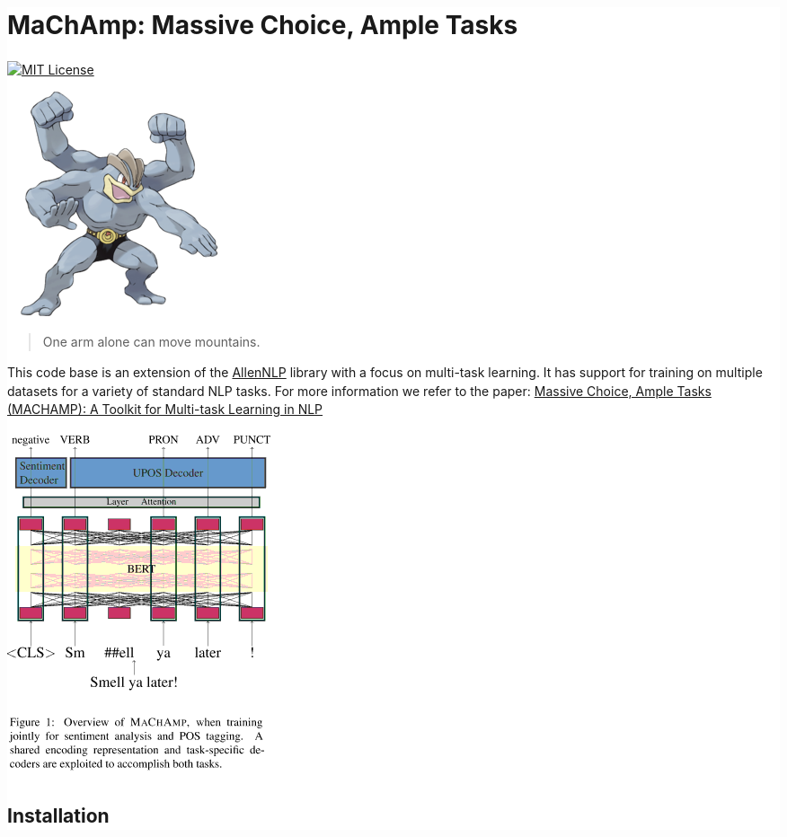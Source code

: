 # MaChAmp: Massive Choice, Ample Tasks

[![MIT License](https://img.shields.io/badge/License-MIT-green.svg)](LICENSE)

[![Machamp](docs/machamp.png)]()

> One arm alone can move mountains.


This code base is an extension of the
[AllenNLP](https://github.com/allenai/allennlp) library with a focus on
multi-task learning. It has support for training on multiple datasets for a
variety of standard NLP tasks. For more information we refer to the paper:
[Massive Choice, Ample Tasks (MACHAMP): A Toolkit for Multi-task Learning in
NLP](https://arxiv.org/pdf/2005.14672.pdf)

[![Machamp](docs/architecture.png)]()

## Installation
